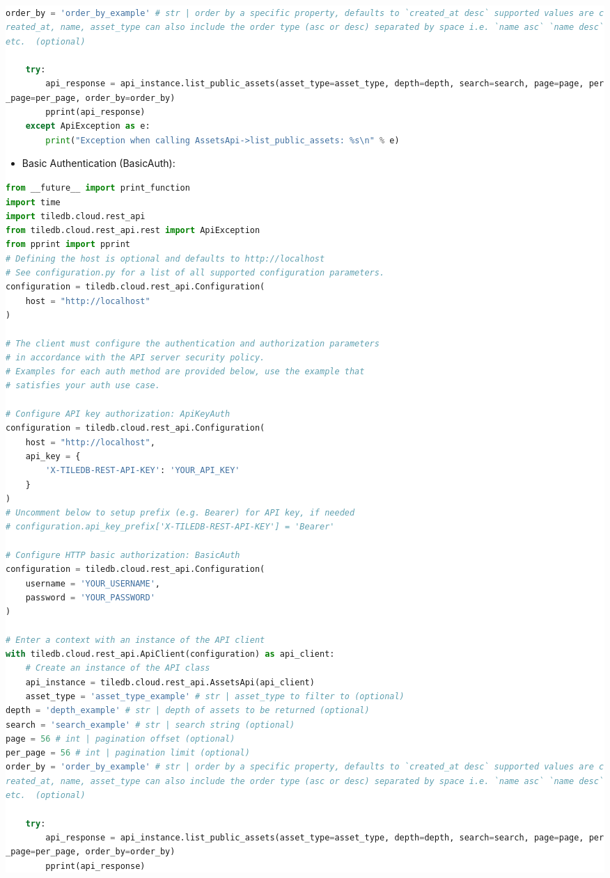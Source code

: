 ```python
order_by = 'order_by_example' # str | order by a specific property, defaults to `created_at desc` supported values are created_at, name, asset_type can also include the order type (asc or desc) separated by space i.e. `name asc` `name desc` etc.  (optional)

    try:
        api_response = api_instance.list_public_assets(asset_type=asset_type, depth=depth, search=search, page=page, per_page=per_page, order_by=order_by)
        pprint(api_response)
    except ApiException as e:
        print("Exception when calling AssetsApi->list_public_assets: %s\n" % e)
```

- Basic Authentication (BasicAuth):

```python
from __future__ import print_function
import time
import tiledb.cloud.rest_api
from tiledb.cloud.rest_api.rest import ApiException
from pprint import pprint
# Defining the host is optional and defaults to http://localhost
# See configuration.py for a list of all supported configuration parameters.
configuration = tiledb.cloud.rest_api.Configuration(
    host = "http://localhost"
)

# The client must configure the authentication and authorization parameters
# in accordance with the API server security policy.
# Examples for each auth method are provided below, use the example that
# satisfies your auth use case.

# Configure API key authorization: ApiKeyAuth
configuration = tiledb.cloud.rest_api.Configuration(
    host = "http://localhost",
    api_key = {
        'X-TILEDB-REST-API-KEY': 'YOUR_API_KEY'
    }
)
# Uncomment below to setup prefix (e.g. Bearer) for API key, if needed
# configuration.api_key_prefix['X-TILEDB-REST-API-KEY'] = 'Bearer'

# Configure HTTP basic authorization: BasicAuth
configuration = tiledb.cloud.rest_api.Configuration(
    username = 'YOUR_USERNAME',
    password = 'YOUR_PASSWORD'
)

# Enter a context with an instance of the API client
with tiledb.cloud.rest_api.ApiClient(configuration) as api_client:
    # Create an instance of the API class
    api_instance = tiledb.cloud.rest_api.AssetsApi(api_client)
    asset_type = 'asset_type_example' # str | asset_type to filter to (optional)
depth = 'depth_example' # str | depth of assets to be returned (optional)
search = 'search_example' # str | search string (optional)
page = 56 # int | pagination offset (optional)
per_page = 56 # int | pagination limit (optional)
order_by = 'order_by_example' # str | order by a specific property, defaults to `created_at desc` supported values are created_at, name, asset_type can also include the order type (asc or desc) separated by space i.e. `name asc` `name desc` etc.  (optional)

    try:
        api_response = api_instance.list_public_assets(asset_type=asset_type, depth=depth, search=search, page=page, per_page=per_page, order_by=order_by)
        pprint(api_response)
```